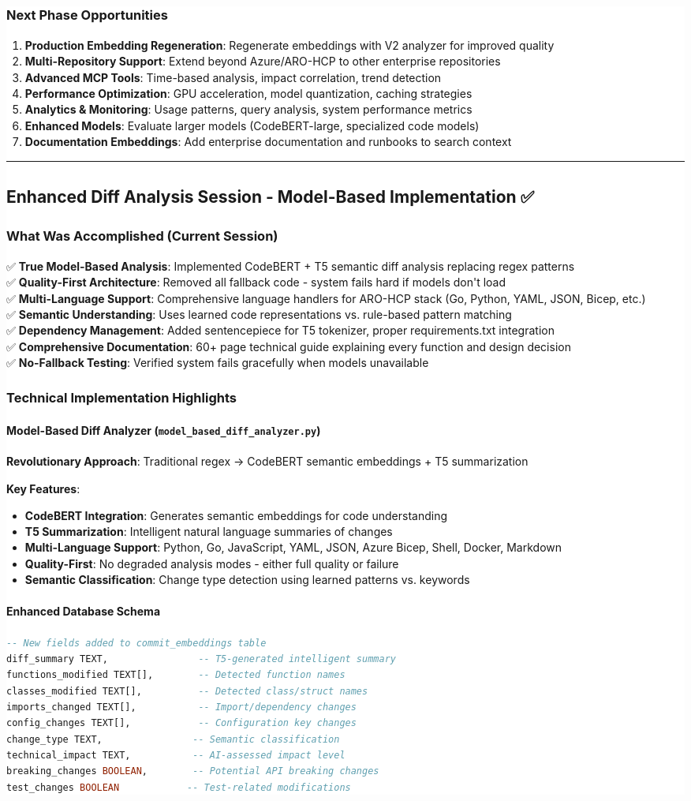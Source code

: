 ### Next Phase Opportunities
1. **Production Embedding Regeneration**: Regenerate embeddings with V2 analyzer for improved quality
2. **Multi-Repository Support**: Extend beyond Azure/ARO-HCP to other enterprise repositories
3. **Advanced MCP Tools**: Time-based analysis, impact correlation, trend detection
4. **Performance Optimization**: GPU acceleration, model quantization, caching strategies
5. **Analytics & Monitoring**: Usage patterns, query analysis, system performance metrics
6. **Enhanced Models**: Evaluate larger models (CodeBERT-large, specialized code models)
7. **Documentation Embeddings**: Add enterprise documentation and runbooks to search context

---

## Enhanced Diff Analysis Session - Model-Based Implementation ✅

### What Was Accomplished (Current Session)
✅ **True Model-Based Analysis**: Implemented CodeBERT + T5 semantic diff analysis replacing regex patterns  
✅ **Quality-First Architecture**: Removed all fallback code - system fails hard if models don't load  
✅ **Multi-Language Support**: Comprehensive language handlers for ARO-HCP stack (Go, Python, YAML, JSON, Bicep, etc.)  
✅ **Semantic Understanding**: Uses learned code representations vs. rule-based pattern matching  
✅ **Dependency Management**: Added sentencepiece for T5 tokenizer, proper requirements.txt integration  
✅ **Comprehensive Documentation**: 60+ page technical guide explaining every function and design decision  
✅ **No-Fallback Testing**: Verified system fails gracefully when models unavailable  

### Technical Implementation Highlights

#### Model-Based Diff Analyzer (`model_based_diff_analyzer.py`)
**Revolutionary Approach**: Traditional regex → CodeBERT semantic embeddings + T5 summarization

**Key Features**:
- **CodeBERT Integration**: Generates semantic embeddings for code understanding
- **T5 Summarization**: Intelligent natural language summaries of changes
- **Multi-Language Support**: Python, Go, JavaScript, YAML, JSON, Azure Bicep, Shell, Docker, Markdown
- **Quality-First**: No degraded analysis modes - either full quality or failure
- **Semantic Classification**: Change type detection using learned patterns vs. keywords

#### Enhanced Database Schema
```sql
-- New fields added to commit_embeddings table
diff_summary TEXT,                -- T5-generated intelligent summary
functions_modified TEXT[],        -- Detected function names
classes_modified TEXT[],          -- Detected class/struct names
imports_changed TEXT[],           -- Import/dependency changes
config_changes TEXT[],            -- Configuration key changes
change_type TEXT,                -- Semantic classification
technical_impact TEXT,           -- AI-assessed impact level
breaking_changes BOOLEAN,        -- Potential API breaking changes
test_changes BOOLEAN            -- Test-related modifications
```

